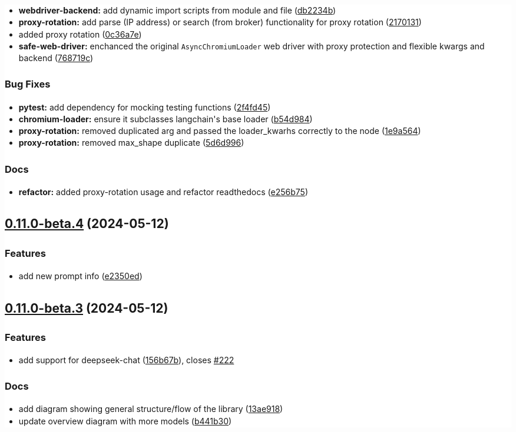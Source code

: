 * **webdriver-backend:** add dynamic import scripts from module and file ([db2234b](https://github.com/VinciGit00/Scrapegraph-ai/commit/db2234bf5d2f2589b080cd4136f33c4f4443bdfb))
* **proxy-rotation:** add parse (IP address) or search (from broker) functionality for proxy rotation ([2170131](https://github.com/VinciGit00/Scrapegraph-ai/commit/217013181da06abe8d71d9db70e809ea4ebd8236))
* added proxy rotation ([0c36a7e](https://github.com/VinciGit00/Scrapegraph-ai/commit/0c36a7ec1f32ee073d9e0f534a2cb97aba3d7a1f))
* **safe-web-driver:** enchanced the original `AsyncChromiumLoader` web driver with proxy protection and flexible kwargs and backend ([768719c](https://github.com/VinciGit00/Scrapegraph-ai/commit/768719cce80953fa6cbe283e442420116c438f16))


### Bug Fixes

* **pytest:** add dependency for mocking testing functions ([2f4fd45](https://github.com/VinciGit00/Scrapegraph-ai/commit/2f4fd45700ebf1db0c429b5a6249386d1a111615))
* **chromium-loader:** ensure it subclasses langchain's base loader ([b54d984](https://github.com/VinciGit00/Scrapegraph-ai/commit/b54d984c134c8cbc432fd111bb161d3d53cf4a85))
* **proxy-rotation:** removed duplicated arg and passed the loader_kwarhs correctly to the node ([1e9a564](https://github.com/VinciGit00/Scrapegraph-ai/commit/1e9a56461632999c5dc09f5aa930c14c954025ad))
* **proxy-rotation:** removed max_shape duplicate ([5d6d996](https://github.com/VinciGit00/Scrapegraph-ai/commit/5d6d996e8f6132101d4c3af835d74f0674baffa1))


### Docs

* **refactor:** added proxy-rotation usage and refactor readthedocs ([e256b75](https://github.com/VinciGit00/Scrapegraph-ai/commit/e256b758b2ada641f97b23b1cf6c6b0174563d8a))

## [0.11.0-beta.4](https://github.com/VinciGit00/Scrapegraph-ai/compare/v0.11.0-beta.3...v0.11.0-beta.4) (2024-05-12)


### Features

* add new prompt info ([e2350ed](https://github.com/VinciGit00/Scrapegraph-ai/commit/e2350eda6249d8e121344d12c92645a3887a5b76))

## [0.11.0-beta.3](https://github.com/VinciGit00/Scrapegraph-ai/compare/v0.11.0-beta.2...v0.11.0-beta.3) (2024-05-12)


### Features

* add support for deepseek-chat ([156b67b](https://github.com/VinciGit00/Scrapegraph-ai/commit/156b67b91e1798f67082123e2c0087d358a32d4d)), closes [#222](https://github.com/VinciGit00/Scrapegraph-ai/issues/222)


### Docs

* add diagram showing general structure/flow of the library ([13ae918](https://github.com/VinciGit00/Scrapegraph-ai/commit/13ae9180ac5e7ef11dad1a210cf8790e797397dd))
* update overview diagram with more models ([b441b30](https://github.com/VinciGit00/Scrapegraph-ai/commit/b441b30a5c60dda105964f69bd4cef06825f5c74))
